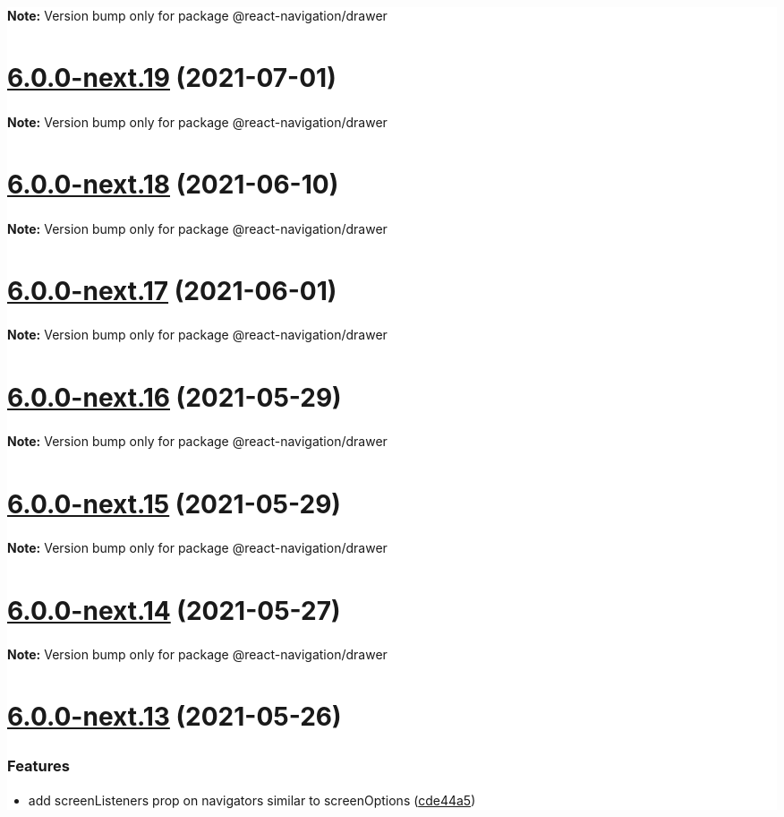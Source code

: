 **Note:** Version bump only for package @react-navigation/drawer

# [6.0.0-next.19](https://github.com/react-navigation/react-navigation/compare/@react-navigation/drawer@6.0.0-next.17...@react-navigation/drawer@6.0.0-next.19) (2021-07-01)

**Note:** Version bump only for package @react-navigation/drawer

# [6.0.0-next.18](https://github.com/react-navigation/react-navigation/compare/@react-navigation/drawer@6.0.0-next.17...@react-navigation/drawer@6.0.0-next.18) (2021-06-10)

**Note:** Version bump only for package @react-navigation/drawer

# [6.0.0-next.17](https://github.com/react-navigation/react-navigation/compare/@react-navigation/drawer@6.0.0-next.16...@react-navigation/drawer@6.0.0-next.17) (2021-06-01)

**Note:** Version bump only for package @react-navigation/drawer

# [6.0.0-next.16](https://github.com/react-navigation/react-navigation/compare/@react-navigation/drawer@6.0.0-next.15...@react-navigation/drawer@6.0.0-next.16) (2021-05-29)

**Note:** Version bump only for package @react-navigation/drawer

# [6.0.0-next.15](https://github.com/react-navigation/react-navigation/compare/@react-navigation/drawer@6.0.0-next.14...@react-navigation/drawer@6.0.0-next.15) (2021-05-29)

**Note:** Version bump only for package @react-navigation/drawer

# [6.0.0-next.14](https://github.com/react-navigation/react-navigation/compare/@react-navigation/drawer@6.0.0-next.13...@react-navigation/drawer@6.0.0-next.14) (2021-05-27)

**Note:** Version bump only for package @react-navigation/drawer

# [6.0.0-next.13](https://github.com/react-navigation/react-navigation/compare/@react-navigation/drawer@6.0.0-next.12...@react-navigation/drawer@6.0.0-next.13) (2021-05-26)

### Features

* add screenListeners prop on navigators similar to screenOptions ([cde44a5](https://github.com/react-navigation/react-navigation/commit/cde44a5785444a121aa08f94af9f8fe4fc89910a))
